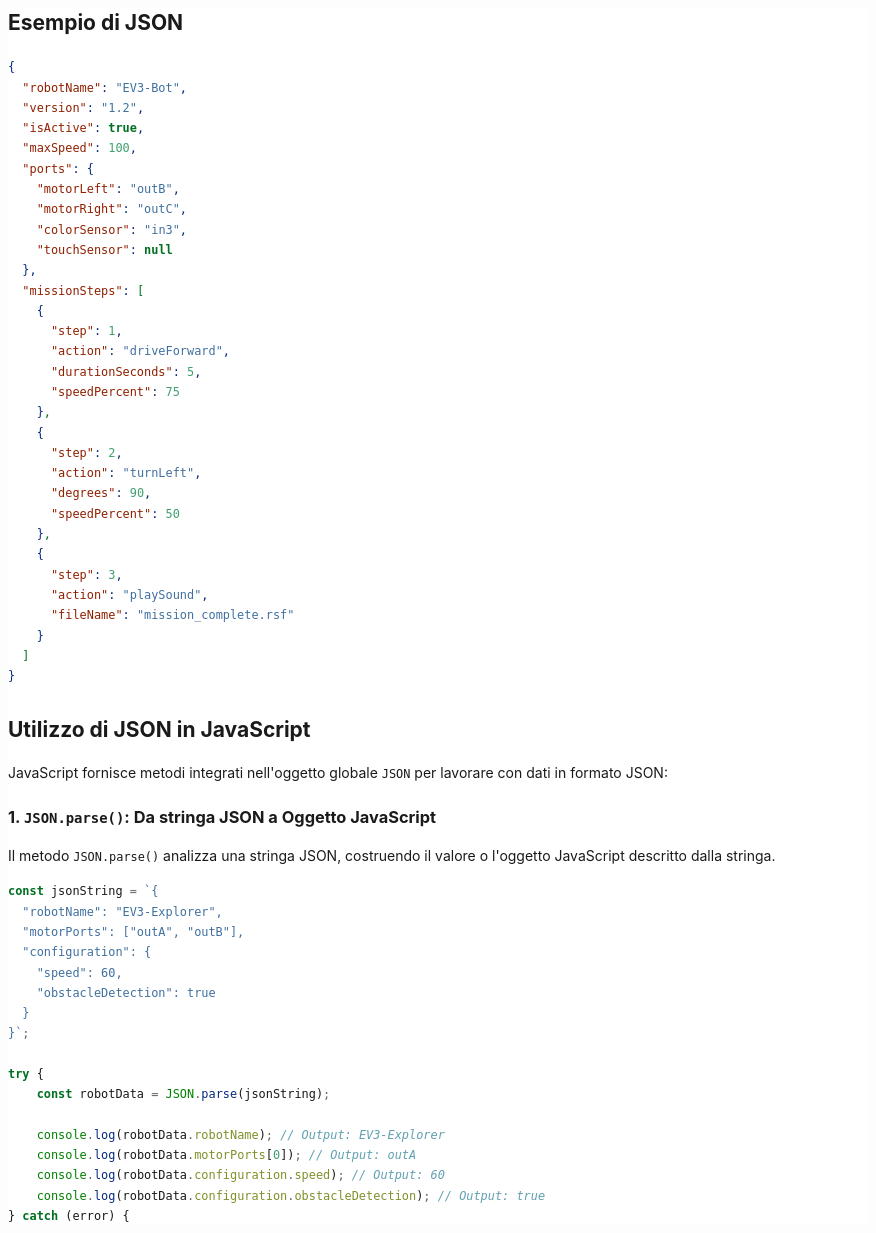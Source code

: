 ## Esempio di JSON

```json
{
  "robotName": "EV3-Bot",
  "version": "1.2",
  "isActive": true,
  "maxSpeed": 100,
  "ports": {
    "motorLeft": "outB",
    "motorRight": "outC",
    "colorSensor": "in3",
    "touchSensor": null
  },
  "missionSteps": [
    {
      "step": 1,
      "action": "driveForward",
      "durationSeconds": 5,
      "speedPercent": 75
    },
    {
      "step": 2,
      "action": "turnLeft",
      "degrees": 90,
      "speedPercent": 50
    },
    {
      "step": 3,
      "action": "playSound",
      "fileName": "mission_complete.rsf"
    }
  ]
}
```

## Utilizzo di JSON in JavaScript

JavaScript fornisce metodi integrati nell'oggetto globale `JSON` per lavorare con dati in formato JSON:

### 1. `JSON.parse()`: Da stringa JSON a Oggetto JavaScript
Il metodo `JSON.parse()` analizza una stringa JSON, costruendo il valore o l'oggetto JavaScript descritto dalla stringa.

```javascript
const jsonString = `{
  "robotName": "EV3-Explorer",
  "motorPorts": ["outA", "outB"],
  "configuration": {
    "speed": 60,
    "obstacleDetection": true
  }
}`;

try {
    const robotData = JSON.parse(jsonString);

    console.log(robotData.robotName); // Output: EV3-Explorer
    console.log(robotData.motorPorts[0]); // Output: outA
    console.log(robotData.configuration.speed); // Output: 60
    console.log(robotData.configuration.obstacleDetection); // Output: true
} catch (error) {
```